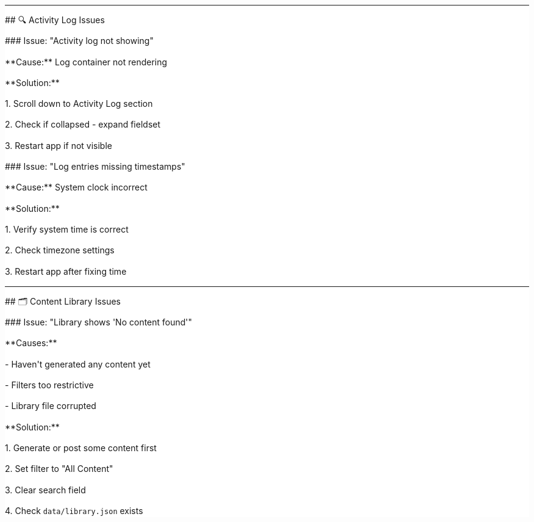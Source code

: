 

---



\## 🔍 Activity Log Issues



\### Issue: "Activity log not showing"

\*\*Cause:\*\* Log container not rendering



\*\*Solution:\*\*

1\. Scroll down to Activity Log section

2\. Check if collapsed - expand fieldset

3\. Restart app if not visible



\### Issue: "Log entries missing timestamps"

\*\*Cause:\*\* System clock incorrect



\*\*Solution:\*\*

1\. Verify system time is correct

2\. Check timezone settings

3\. Restart app after fixing time



---



\## 🗂️ Content Library Issues



\### Issue: "Library shows 'No content found'"

\*\*Causes:\*\*

\- Haven't generated any content yet

\- Filters too restrictive

\- Library file corrupted



\*\*Solution:\*\*

1\. Generate or post some content first

2\. Set filter to "All Content"

3\. Clear search field

4\. Check `data/library.json` exists
